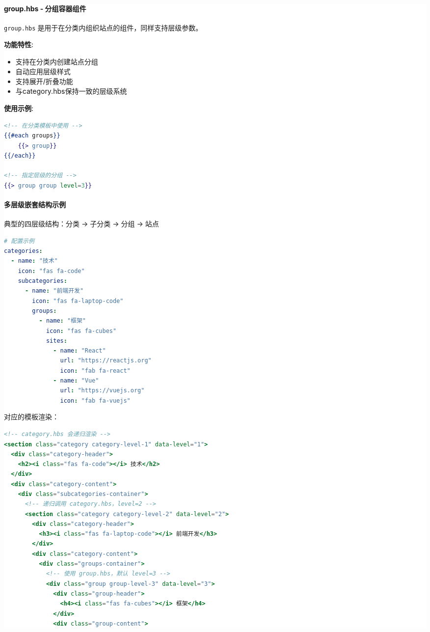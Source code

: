#### group.hbs - 分组容器组件

`group.hbs` 是用于在分类内组织站点的组件，同样支持层级参数。

**功能特性**:
- 支持在分类内创建站点分组
- 自动应用层级样式
- 支持展开/折叠功能
- 与category.hbs保持一致的层级系统

**使用示例**:
```handlebars
<!-- 在分类模板中使用 -->
{{#each groups}}
    {{> group}}
{{/each}}

<!-- 指定层级的分组 -->
{{> group group level=3}}
```

#### 多层级嵌套结构示例

典型的四层级结构：分类 → 子分类 → 分组 → 站点

```yaml
# 配置示例
categories:
  - name: "技术"
    icon: "fas fa-code"
    subcategories:
      - name: "前端开发"
        icon: "fas fa-laptop-code"
        groups:
          - name: "框架"
            icon: "fas fa-cubes"
            sites:
              - name: "React"
                url: "https://reactjs.org"
                icon: "fab fa-react"
              - name: "Vue"
                url: "https://vuejs.org"
                icon: "fab fa-vuejs"
```

对应的模板渲染：
```handlebars
<!-- category.hbs 会递归渲染 -->
<section class="category category-level-1" data-level="1">
  <div class="category-header">
    <h2><i class="fas fa-code"></i> 技术</h2>
  </div>
  <div class="category-content">
    <div class="subcategories-container">
      <!-- 递归调用 category.hbs，level=2 -->
      <section class="category category-level-2" data-level="2">
        <div class="category-header">
          <h3><i class="fas fa-laptop-code"></i> 前端开发</h3>
        </div>
        <div class="category-content">
          <div class="groups-container">
            <!-- 使用 group.hbs，默认 level=3 -->
            <div class="group group-level-3" data-level="3">
              <div class="group-header">
                <h4><i class="fas fa-cubes"></i> 框架</h4>
              </div>
              <div class="group-content">
```